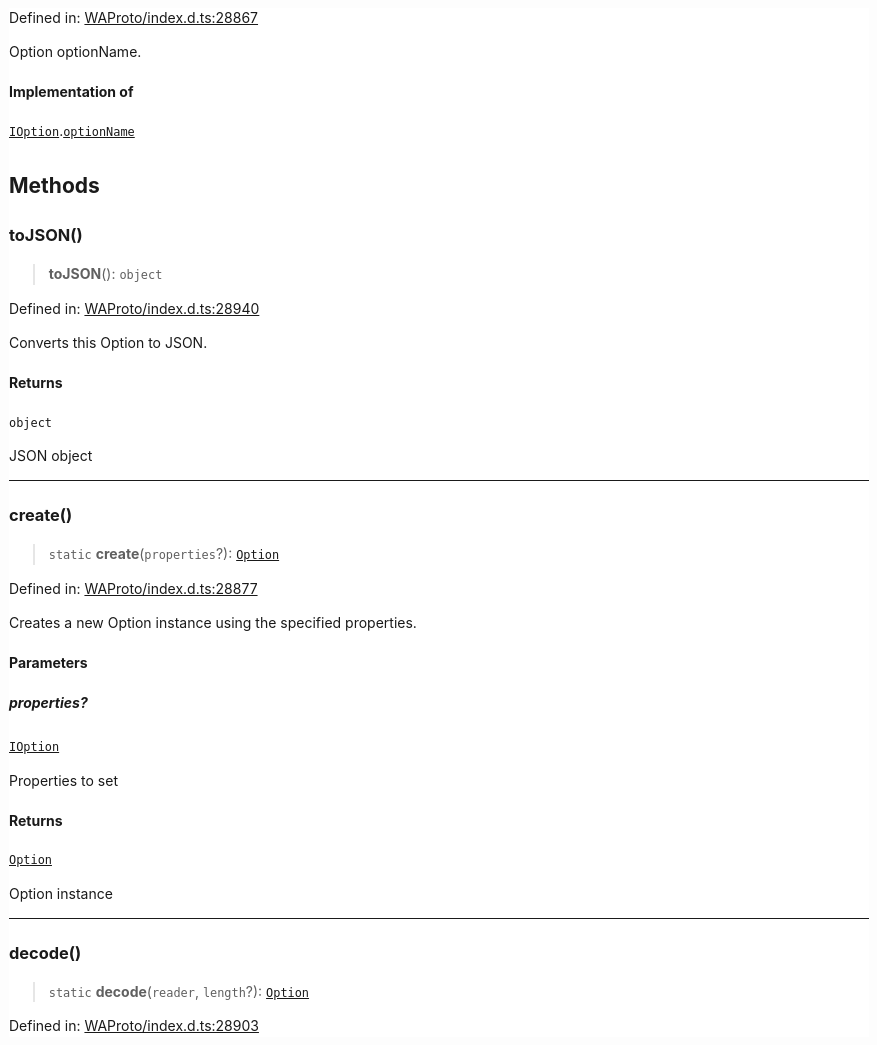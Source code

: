 Defined in: [WAProto/index.d.ts:28867](https://github.com/Fokusdotid/Baileys/blob/f4c7971f59af0b012f8de667e7a21ae12f7bbf19/WAProto/index.d.ts#L28867)

Option optionName.

#### Implementation of

[`IOption`](../interfaces/IOption.md).[`optionName`](../interfaces/IOption.md#optionname)

## Methods

### toJSON()

> **toJSON**(): `object`

Defined in: [WAProto/index.d.ts:28940](https://github.com/Fokusdotid/Baileys/blob/f4c7971f59af0b012f8de667e7a21ae12f7bbf19/WAProto/index.d.ts#L28940)

Converts this Option to JSON.

#### Returns

`object`

JSON object

***

### create()

> `static` **create**(`properties`?): [`Option`](Option.md)

Defined in: [WAProto/index.d.ts:28877](https://github.com/Fokusdotid/Baileys/blob/f4c7971f59af0b012f8de667e7a21ae12f7bbf19/WAProto/index.d.ts#L28877)

Creates a new Option instance using the specified properties.

#### Parameters

##### properties?

[`IOption`](../interfaces/IOption.md)

Properties to set

#### Returns

[`Option`](Option.md)

Option instance

***

### decode()

> `static` **decode**(`reader`, `length`?): [`Option`](Option.md)

Defined in: [WAProto/index.d.ts:28903](https://github.com/Fokusdotid/Baileys/blob/f4c7971f59af0b012f8de667e7a21ae12f7bbf19/WAProto/index.d.ts#L28903)
